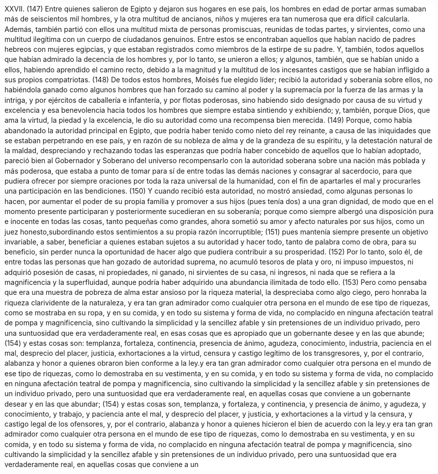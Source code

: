 XXVII. <span id="v147">(147)</span> Entre quienes salieron de Egipto y dejaron sus hogares en ese país, los hombres en edad de portar armas sumaban más de seiscientos mil hombres, y la otra multitud de ancianos, niños y mujeres era tan numerosa que era difícil calcularla. Además, también partió con ellos una multitud mixta de personas promiscuas, reunidas de todas partes, y sirvientes, como una multitud ilegítima con un cuerpo de ciudadanos genuinos. Entre estos se encontraban aquellos que habían nacido de padres hebreos con mujeres egipcias, y que estaban registrados como miembros de la estirpe de su padre. Y, también, todos aquellos que habían admirado la decencia de los hombres y, por lo tanto, se unieron a ellos; y algunos, también, que se habían unido a ellos, habiendo aprendido el camino recto, debido a la magnitud y la multitud de los incesantes castigos que se habían infligido a sus propios compatriotas. <span id="v148">(148)</span> De todos estos hombres, Moisés fue elegido líder; recibió la autoridad y soberanía sobre ellos, no habiéndola ganado como algunos hombres que han forzado su camino al poder y la supremacía por la fuerza de las armas y la intriga, y por ejércitos de caballería e infantería, y por flotas poderosas, sino habiendo sido designado por causa de su virtud y excelencia y esa benevolencia hacia todos los hombres que siempre estaba sintiendo y exhibiendo; y, también, porque Dios, que ama la virtud, la piedad y la excelencia, le dio su autoridad como una recompensa bien merecida. <span id="v149">(149)</span> Porque, como había abandonado la autoridad principal en Egipto, que podría haber tenido como nieto del rey reinante, a causa de las iniquidades que se estaban perpetrando en ese país, y en razón de su nobleza de alma y de la grandeza de su espíritu, y la detestación natural de la maldad, despreciando y rechazando todas las esperanzas que podría haber concebido de aquellos que lo habían adoptado, pareció bien al Gobernador y Soberano del universo recompensarlo con la autoridad soberana sobre una nación más poblada y más poderosa, que estaba a punto de tomar para sí de entre todas las demás naciones y consagrar al sacerdocio, para que pudiera ofrecer por siempre oraciones por toda la raza universal de la humanidad, con el fin de apartarles el mal y procurarles una participación en las bendiciones. <span id="v150">(150)</span> Y cuando recibió esta autoridad, no mostró ansiedad, como algunas personas lo hacen, por aumentar el poder de su propia familia y promover a sus hijos (pues tenía dos) a una gran dignidad, de modo que en el momento presente participaran y posteriormente sucedieran en su soberanía; porque como siempre albergó una disposición pura e inocente en todas las cosas, tanto pequeñas como grandes, ahora sometió su amor y afecto naturales por sus hijos, como un juez honesto,subordinando estos sentimientos a su propia razón incorruptible; <span id="v151">(151)</span> pues mantenía siempre presente un objetivo invariable, a saber, beneficiar a quienes estaban sujetos a su autoridad y hacer todo, tanto de palabra como de obra, para su beneficio, sin perder nunca la oportunidad de hacer algo que pudiera contribuir a su prosperidad. <span id="v152">(152)</span> Por lo tanto, solo él, de entre todas las personas que han gozado de autoridad suprema, no acumuló tesoros de plata y oro, ni impuso impuestos, ni adquirió posesión de casas, ni propiedades, ni ganado, ni sirvientes de su casa, ni ingresos, ni nada que se refiera a la magnificencia y la superfluidad, aunque podría haber adquirido una abundancia ilimitada de todo ello. <span id="v153">(153)</span> Pero como pensaba que era una muestra de pobreza de alma estar ansioso por la riqueza material, la despreciaba como algo ciego, pero honraba la riqueza clarividente de la naturaleza, y era tan gran admirador como cualquier otra persona en el mundo de ese tipo de riquezas, como se mostraba en su ropa, y en su comida, y en todo su sistema y forma de vida, no complacido en ninguna afectación teatral de pompa y magnificencia, sino cultivando la simplicidad y la sencillez afable y sin pretensiones de un individuo privado, pero una suntuosidad que era verdaderamente real, en esas cosas que es apropiado que un gobernante desee y en las que abunde; <span id="v154">(154)</span> y estas cosas son: templanza, fortaleza, continencia, presencia de ánimo, agudeza, conocimiento, industria, paciencia en el mal, desprecio del placer, justicia, exhortaciones a la virtud, censura y castigo legítimo de los transgresores, y, por el contrario, alabanza y honor a quienes obraron bien conforme a la ley.y era tan gran admirador como cualquier otra persona en el mundo de ese tipo de riquezas, como lo demostraba en su vestimenta, y en su comida, y en todo su sistema y forma de vida, no complacido en ninguna afectación teatral de pompa y magnificencia, sino cultivando la simplicidad y la sencillez afable y sin pretensiones de un individuo privado, pero una suntuosidad que era verdaderamente real, en aquellas cosas que conviene a un gobernante desear y en las que abundar; <span id="v154">(154)</span> y estas cosas son, templanza, y fortaleza, y continencia, y presencia de ánimo, y agudeza, y conocimiento, y trabajo, y paciencia ante el mal, y desprecio del placer, y justicia, y exhortaciones a la virtud y la censura, y castigo legal de los ofensores, y, por el contrario, alabanza y honor a quienes hicieron el bien de acuerdo con la ley.y era tan gran admirador como cualquier otra persona en el mundo de ese tipo de riquezas, como lo demostraba en su vestimenta, y en su comida, y en todo su sistema y forma de vida, no complacido en ninguna afectación teatral de pompa y magnificencia, sino cultivando la simplicidad y la sencillez afable y sin pretensiones de un individuo privado, pero una suntuosidad que era verdaderamente real, en aquellas cosas que conviene a un